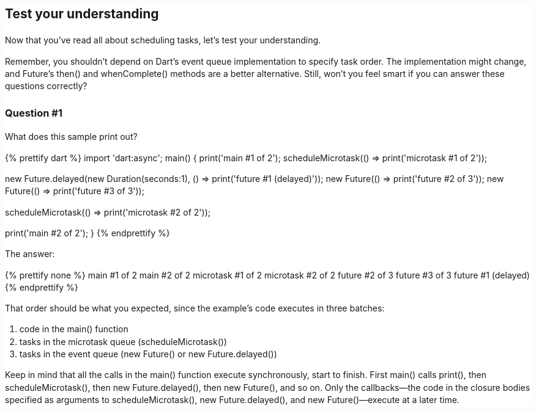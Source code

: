 

## Test your understanding

Now that you’ve read all about scheduling tasks,
let’s test your understanding.

Remember, you shouldn’t depend on Dart’s event queue implementation
to specify task order.
The implementation might change,
and Future’s then() and whenComplete() methods are a better alternative.
Still, won’t you feel smart if you can answer these questions correctly?

### Question #1

What does this sample print out?

{% prettify dart %}
import 'dart:async';
main() {
  print('main #1 of 2');
  scheduleMicrotask(() => print('microtask #1 of 2'));

  new Future.delayed(new Duration(seconds:1),
                     () => print('future #1 (delayed)'));
  new Future(() => print('future #2 of 3'));
  new Future(() => print('future #3 of 3'));

  scheduleMicrotask(() => print('microtask #2 of 2'));

  print('main #2 of 2');
}
{% endprettify %}

The answer:

{% prettify none %}
main #1 of 2
main #2 of 2
microtask #1 of 2
microtask #2 of 2
future #2 of 3
future #3 of 3
future #1 (delayed)
{% endprettify %}

That order should be what you expected,
since the example’s code executes in three batches:

1. code in the main() function
1. tasks in the microtask queue (scheduleMicrotask())
1. tasks in the event queue (new Future() or new Future.delayed())

Keep in mind that all the calls in the main() function execute synchronously,
start to finish.
First main() calls print(), then scheduleMicrotask(),
then new Future.delayed(), then new Future(), and so on.
Only the callbacks—the code in the closure bodies specified as
arguments to scheduleMicrotask(), new Future.delayed(), and
new Future()—execute at a later time.
